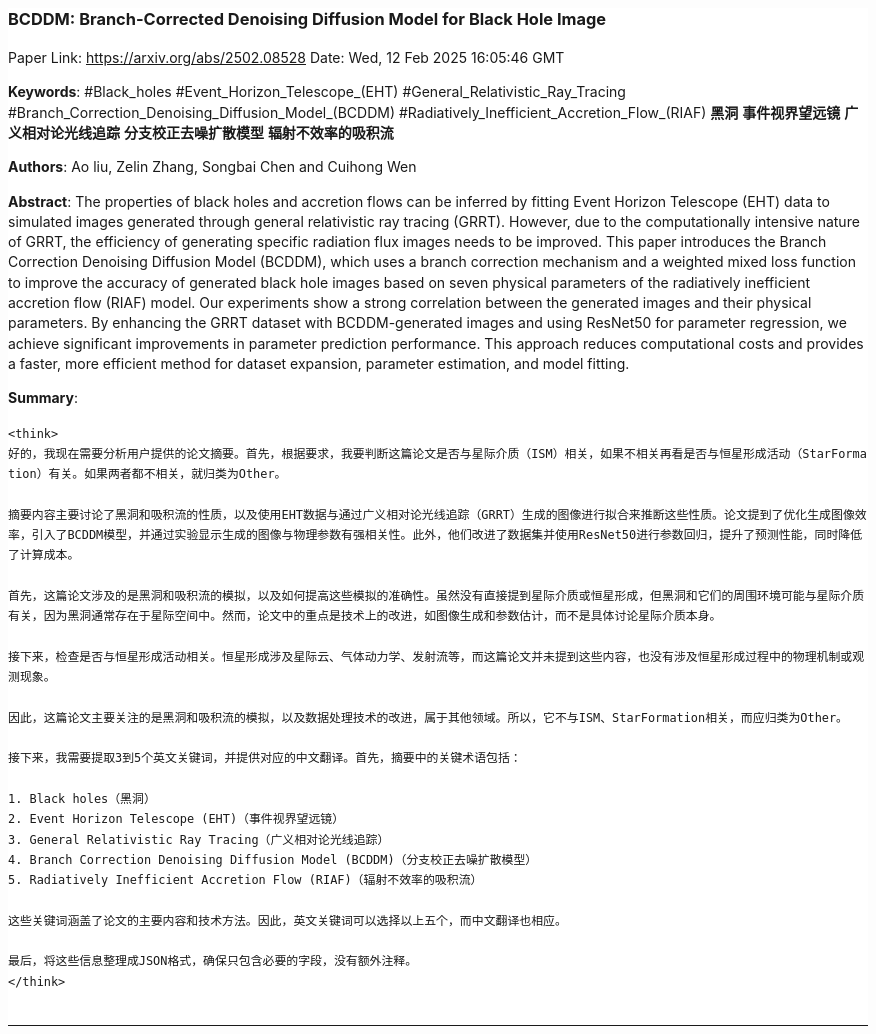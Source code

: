 
### **BCDDM: Branch-Corrected Denoising Diffusion Model for Black Hole Image** 

Paper Link: https://arxiv.org/abs/2502.08528 
Date: Wed, 12 Feb 2025 16:05:46 GMT

**Keywords**: #Black_holes #Event_Horizon_Telescope_(EHT) #General_Relativistic_Ray_Tracing #Branch_Correction_Denoising_Diffusion_Model_(BCDDM) #Radiatively_Inefficient_Accretion_Flow_(RIAF) 
 **黑洞**   **事件视界望远镜**   **广义相对论光线追踪**   **分支校正去噪扩散模型**   **辐射不效率的吸积流**  

**Authors**: Ao liu, Zelin Zhang, Songbai Chen and Cuihong Wen

**Abstract**: The properties of black holes and accretion flows can be inferred by fitting Event Horizon Telescope (EHT) data to simulated images generated through general relativistic ray tracing (GRRT). However, due to the computationally intensive nature of GRRT, the efficiency of generating specific radiation flux images needs to be improved. This paper introduces the Branch Correction Denoising Diffusion Model (BCDDM), which uses a branch correction mechanism and a weighted mixed loss function to improve the accuracy of generated black hole images based on seven physical parameters of the radiatively inefficient accretion flow (RIAF) model. Our experiments show a strong correlation between the generated images and their physical parameters. By enhancing the GRRT dataset with BCDDM-generated images and using ResNet50 for parameter regression, we achieve significant improvements in parameter prediction performance. This approach reduces computational costs and provides a faster, more efficient method for dataset expansion, parameter estimation, and model fitting.

**Summary**: 
 ``` 
<think>
好的，我现在需要分析用户提供的论文摘要。首先，根据要求，我要判断这篇论文是否与星际介质（ISM）相关，如果不相关再看是否与恒星形成活动（StarFormation）有关。如果两者都不相关，就归类为Other。

摘要内容主要讨论了黑洞和吸积流的性质，以及使用EHT数据与通过广义相对论光线追踪（GRRT）生成的图像进行拟合来推断这些性质。论文提到了优化生成图像效率，引入了BCDDM模型，并通过实验显示生成的图像与物理参数有强相关性。此外，他们改进了数据集并使用ResNet50进行参数回归，提升了预测性能，同时降低了计算成本。

首先，这篇论文涉及的是黑洞和吸积流的模拟，以及如何提高这些模拟的准确性。虽然没有直接提到星际介质或恒星形成，但黑洞和它们的周围环境可能与星际介质有关，因为黑洞通常存在于星际空间中。然而，论文中的重点是技术上的改进，如图像生成和参数估计，而不是具体讨论星际介质本身。

接下来，检查是否与恒星形成活动相关。恒星形成涉及星际云、气体动力学、发射流等，而这篇论文并未提到这些内容，也没有涉及恒星形成过程中的物理机制或观测现象。

因此，这篇论文主要关注的是黑洞和吸积流的模拟，以及数据处理技术的改进，属于其他领域。所以，它不与ISM、StarFormation相关，而应归类为Other。

接下来，我需要提取3到5个英文关键词，并提供对应的中文翻译。首先，摘要中的关键术语包括：

1. Black holes（黑洞）
2. Event Horizon Telescope (EHT)（事件视界望远镜）
3. General Relativistic Ray Tracing（广义相对论光线追踪）
4. Branch Correction Denoising Diffusion Model (BCDDM)（分支校正去噪扩散模型）
5. Radiatively Inefficient Accretion Flow (RIAF)（辐射不效率的吸积流）

这些关键词涵盖了论文的主要内容和技术方法。因此，英文关键词可以选择以上五个，而中文翻译也相应。

最后，将这些信息整理成JSON格式，确保只包含必要的字段，没有额外注释。
</think>


 ```
---
